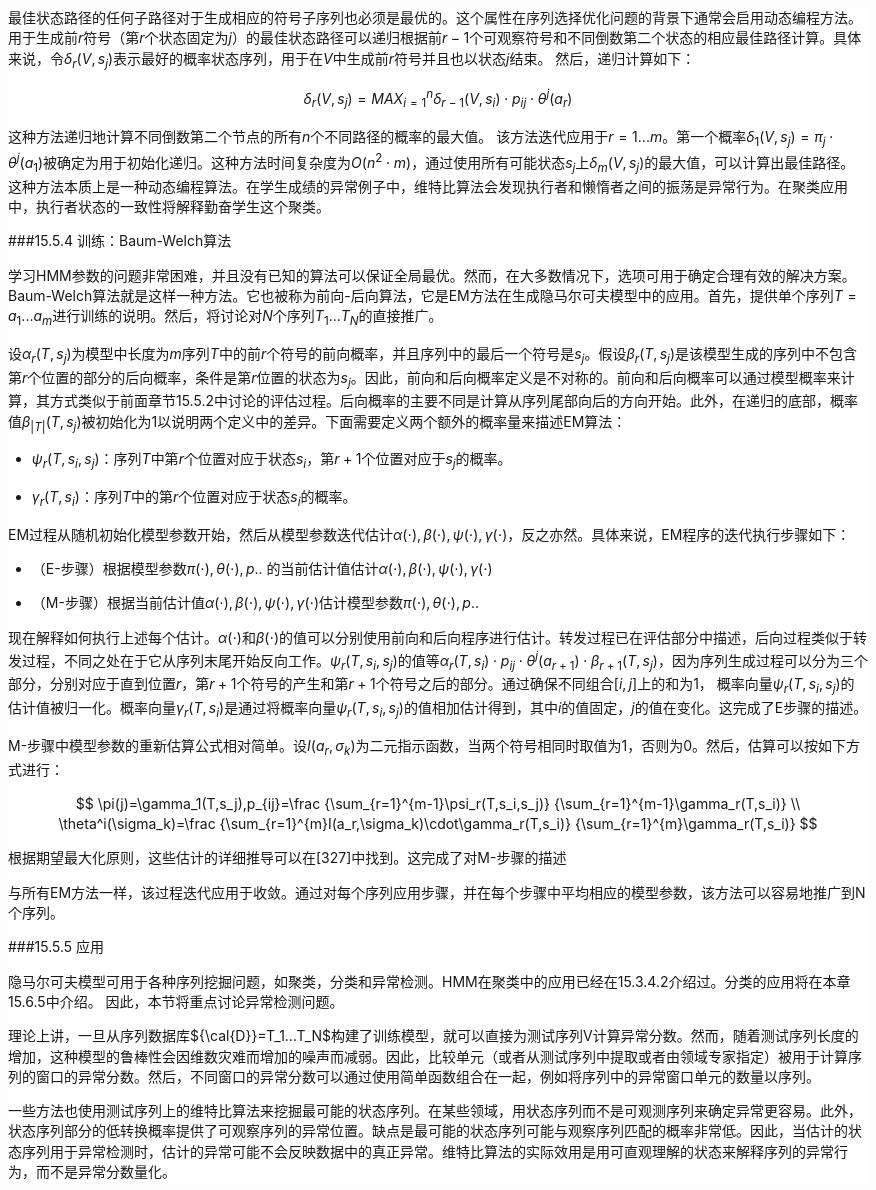 最佳状态路径的任何子路径对于生成相应的符号子序列也必须是最优的。这个属性在序列选择优化问题的背景下通常会启用动态编程方法。用于生成前$r$符号（第$r$个状态固定为$j$）的最佳状态路径可以递归根据前$r-1$个可观察符号和不同倒数第二个状态的相应最佳路径计算。具体来说，令$\delta_r(V,s_j)$表示最好的概率状态序列，用于在$V$中生成前$r$符号并且也以状态$j$结束。 然后，递归计算如下：

$$\delta_r(V,s_j)=MAX_{i=1}^n\delta_{r-1}(V,s_i)\cdot p_{ij}\cdot\theta^j(a_r)$$

这种方法递归地计算不同倒数第二个节点的所有$n$个不同路径的概率的最大值。 该方法迭代应用于$r=1...m$。第一个概率$\delta_1(V,s_j)=\pi_j\cdot\theta^j(a_1)$被确定为用于初始化递归。这种方法时间复杂度为$O(n^2\cdot m)$，通过使用所有可能状态$s_j$上$\delta_m(V,s_j)$的最大值，可以计算出最佳路径。这种方法本质上是一种动态编程算法。在学生成绩的异常例子中，维特比算法会发现执行者和懒惰者之间的振荡是异常行为。在聚类应用中，执行者状态的一致性将解释勤奋学生这个聚类。

###15.5.4 训练：Baum-Welch算法

学习HMM参数的问题非常困难，并且没有已知的算法可以保证全局最优。然而，在大多数情况下，选项可用于确定合理有效的解决方案。Baum-Welch算法就是这样一种方法。它也被称为前向-后向算法，它是EM方法在生成隐马尔可夫模型中的应用。首先，提供单个序列$T=a_1...a_m$进行训练的说明。然后，将讨论对$N$个序列$T_1...T_N$的直接推广。

设$\alpha_r(T,s_j)$为模型中长度为$m$序列$T$中的前$r$个符号的前向概率，并且序列中的最后一个符号是$s_j$。假设$\beta_r(T,s_j)$是该模型生成的序列中不包含第$r$个位置的部分的后向概率，条件是第$r$位置的状态为$s_j$。因此，前向和后向概率定义是不对称的。前向和后向概率可以通过模型概率来计算，其方式类似于前面章节15.5.2中讨论的评估过程。后向概率的主要不同是计算从序列尾部向后的方向开始。此外，在递归的底部，概率值$\beta_{|T|}(T,s_j)$被初始化为1以说明两个定义中的差异。下面需要定义两个额外的概率量来描述EM算法：

 - $\psi_r(T,s_i,s_j)$：序列$T$中第$r$个位置对应于状态$s_i$，第$r+1$个位置对应于$s_j$的概率。

 - $\gamma_r(T,s_i)​$：序列$T​$中的第$r​$个位置对应于状态$s_i​$的概率。

EM过程从随机初始化模型参数开始，然后从模型参数迭代估计$\alpha(\cdot),\beta(\cdot),\psi(\cdot),\gamma(\cdot)$，反之亦然。具体来说，EM程序的迭代执行步骤如下：

 - （E-步骤）根据模型参数$\pi(\cdot),\theta(\cdot),p..$  的当前估计值估计$\alpha(\cdot),\beta(\cdot),\psi(\cdot),\gamma(\cdot)$

 - （M-步骤）根据当前估计值$\alpha(\cdot),\beta(\cdot),\psi(\cdot),\gamma(\cdot)$估计模型参数$\pi(\cdot),\theta(\cdot),p..$  

现在解释如何执行上述每个估计。$\alpha(\cdot)$和$\beta(\cdot)$的值可以分别使用前向和后向程序进行估计。转发过程已在评估部分中描述，后向过程类似于转发过程，不同之处在于它从序列末尾开始反向工作。$\psi_r(T,s_i,s_j)$的值等$\alpha_r(T,s_i)\cdot p_{ij}\cdot\theta^j(a_{r+1})\cdot\beta_{r+1}(T,s_j)$，因为序列生成过程可以分为三个部分，分别对应于直到位置$r$，第$r+1$个符号的产生和第$r+1$个符号之后的部分。通过确保不同组合$[i,j]$上的和为1， 概率向量$\psi_r(T,s_i,s_j)$的估计值被归一化。概率向量$\gamma_r(T,s_i)$是通过将概率向量$\psi_r(T,s_i,s_j)$的值相加估计得到，其中$i$的值固定，$j$的值在变化。这完成了E步骤的描述。

M-步骤中模型参数的重新估算公式相对简单。设$I(a_r,\sigma_k)$为二元指示函数，当两个符号相同时取值为1，否则为0。然后，估算可以按如下方式进行：

$$
\pi(j)=\gamma_1(T,s_j),p_{ij}=\frac {\sum_{r=1}^{m-1}\psi_r(T,s_i,s_j)} {\sum_{r=1}^{m-1}\gamma_r(T,s_i)} \\
\theta^i(\sigma_k)=\frac {\sum_{r=1}^{m}I(a_r,\sigma_k)\cdot\gamma_r(T,s_i)} {\sum_{r=1}^{m}\gamma_r(T,s_i)}
$$

根据期望最大化原则，这些估计的详细推导可以在[327]中找到。这完成了对M-步骤的描述

与所有EM方法一样，该过程迭代应用于收敛。通过对每个序列应用步骤，并在每个步骤中平均相应的模型参数，该方法可以容易地推广到N个序列。

###15.5.5 应用

隐马尔可夫模型可用于各种序列挖掘问题，如聚类，分类和异常检测。HMM在聚类中的应用已经在15.3.4.2介绍过。分类的应用将在本章15.6.5中介绍。 因此，本节将重点讨论异常检测问题。

理论上讲，一旦从序列数据库${\cal{D}}=T_1...T_N$构建了训练模型，就可以直接为测试序列V计算异常分数。然而，随着测试序列长度的增加，这种模型的鲁棒性会因维数灾难而增加的噪声而减弱。因此，比较单元（或者从测试序列中提取或者由领域专家指定）被用于计算序列的窗口的异常分数。然后，不同窗口的异常分数可以通过使用简单函数组合在一起，例如将序列中的异常窗口单元的数量以序列。

一些方法也使用测试序列上的维特比算法来挖掘最可能的状态序列。在某些领域，用状态序列而不是可观测序列来确定异常更容易。此外，状态序列部分的低转换概率提供了可观察序列的异常位置。缺点是最可能的状态序列可能与观察序列匹配的概率非常低。因此，当估计的状态序列用于异常检测时，估计的异常可能不会反映数据中的真正异常。维特比算法的实际效用是用可直观理解的状态来解释序列的异常行为，而不是异常分数量化。

